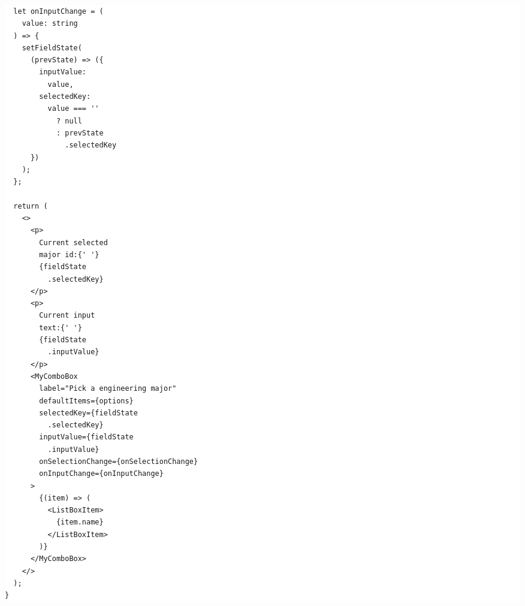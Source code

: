 ```
  let onInputChange = (
    value: string
  ) => {
    setFieldState(
      (prevState) => ({
        inputValue:
          value,
        selectedKey:
          value === ''
            ? null
            : prevState
              .selectedKey
      })
    );
  };

  return (
    <>
      <p>
        Current selected
        major id:{' '}
        {fieldState
          .selectedKey}
      </p>
      <p>
        Current input
        text:{' '}
        {fieldState
          .inputValue}
      </p>
      <MyComboBox
        label="Pick a engineering major"
        defaultItems={options}
        selectedKey={fieldState
          .selectedKey}
        inputValue={fieldState
          .inputValue}
        onSelectionChange={onSelectionChange}
        onInputChange={onInputChange}
      >
        {(item) => (
          <ListBoxItem>
            {item.name}
          </ListBoxItem>
        )}
      </MyComboBox>
    </>
  );
}
```
